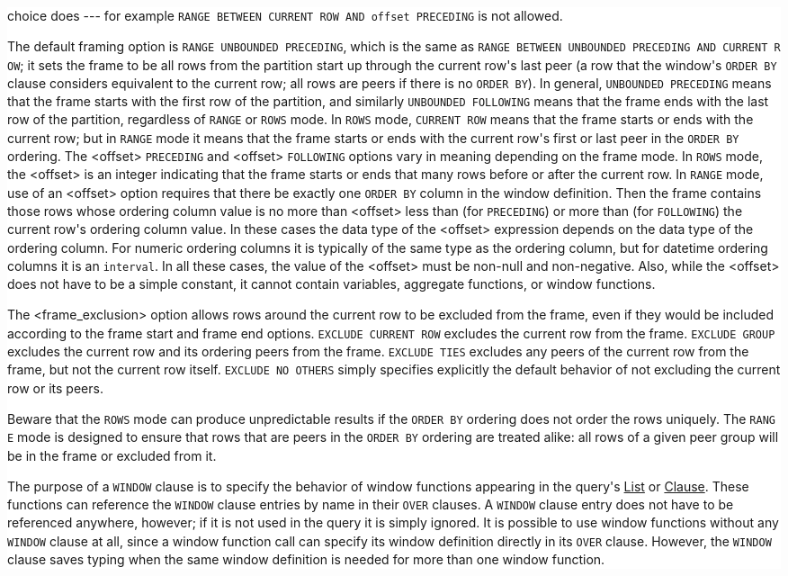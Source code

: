 choice does --- for example
`RANGE BETWEEN CURRENT ROW AND offset PRECEDING` is not allowed.

The default framing option is `RANGE UNBOUNDED PRECEDING`, which is the
same as `RANGE BETWEEN UNBOUNDED PRECEDING AND CURRENT ROW`; it sets the
frame to be all rows from the partition start up through the current
row\'s last peer (a row that the window\'s `ORDER BY` clause considers
equivalent to the current row; all rows are peers if there is no
`ORDER BY`). In general, `UNBOUNDED PRECEDING` means that the frame
starts with the first row of the partition, and similarly
`UNBOUNDED FOLLOWING` means that the frame ends with the last row of the
partition, regardless of `RANGE` or `ROWS` mode. In `ROWS` mode,
`CURRENT ROW` means that the frame starts or ends with the current row;
but in `RANGE` mode it means that the frame starts or ends with the
current row\'s first or last peer in the `ORDER BY` ordering. The
\<offset\> `PRECEDING` and \<offset\> `FOLLOWING` options vary in
meaning depending on the frame mode. In `ROWS` mode, the \<offset\> is
an integer indicating that the frame starts or ends that many rows
before or after the current row. In `RANGE` mode, use of an \<offset\>
option requires that there be exactly one `ORDER BY` column in the
window definition. Then the frame contains those rows whose ordering
column value is no more than \<offset\> less than (for `PRECEDING`) or
more than (for `FOLLOWING`) the current row\'s ordering column value. In
these cases the data type of the \<offset\> expression depends on the
data type of the ordering column. For numeric ordering columns it is
typically of the same type as the ordering column, but for datetime
ordering columns it is an `interval`. In all these cases, the value of
the \<offset\> must be non-null and non-negative. Also, while the
\<offset\> does not have to be a simple constant, it cannot contain
variables, aggregate functions, or window functions.

The \<frame_exclusion\> option allows rows around the current row to be
excluded from the frame, even if they would be included according to the
frame start and frame end options. `EXCLUDE CURRENT ROW` excludes the
current row from the frame. `EXCLUDE GROUP` excludes the current row and
its ordering peers from the frame. `EXCLUDE TIES` excludes any peers of
the current row from the frame, but not the current row itself.
`EXCLUDE NO OTHERS` simply specifies explicitly the default behavior of
not excluding the current row or its peers.

Beware that the `ROWS` mode can produce unpredictable results if the
`ORDER BY` ordering does not order the rows uniquely. The `RANGE` mode
is designed to ensure that rows that are peers in the `ORDER BY`
ordering are treated alike: all rows of a given peer group will be in
the frame or excluded from it.

The purpose of a `WINDOW` clause is to specify the behavior of window
functions appearing in the query\'s [ List](#sql-select-list) or [
Clause](#sql-orderby). These functions can reference the `WINDOW` clause
entries by name in their `OVER` clauses. A `WINDOW` clause entry does
not have to be referenced anywhere, however; if it is not used in the
query it is simply ignored. It is possible to use window functions
without any `WINDOW` clause at all, since a window function call can
specify its window definition directly in its `OVER` clause. However,
the `WINDOW` clause saves typing when the same window definition is
needed for more than one window function.
